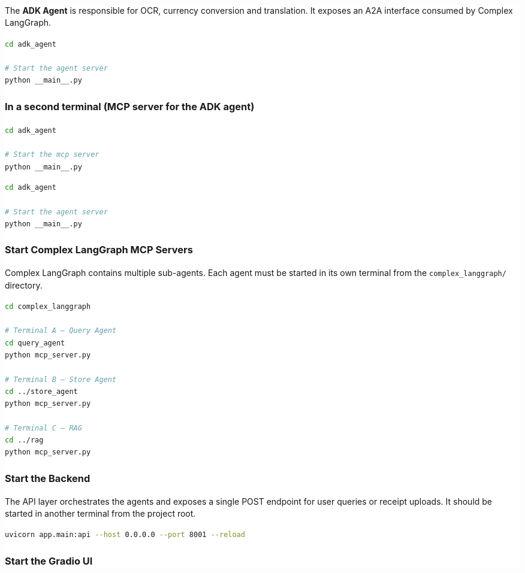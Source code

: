 The **ADK Agent** is responsible for OCR, currency conversion and translation.  It exposes an A2A interface consumed by Complex LangGraph.

```bash
cd adk_agent

# Start the agent server
python __main__.py
```

### In a second terminal (MCP server for the ADK agent)


```bash
cd adk_agent

# Start the mcp server
python __main__.py
```


```bash
cd adk_agent

# Start the agent server
python __main__.py
```

### Start Complex LangGraph MCP Servers

Complex LangGraph contains multiple sub-agents. Each agent must be started in its own terminal from the `complex_langgraph/` directory.

```bash
cd complex_langgraph

# Terminal A – Query Agent
cd query_agent
python mcp_server.py

# Terminal B – Store Agent
cd ../store_agent
python mcp_server.py

# Terminal C – RAG
cd ../rag
python mcp_server.py
```

### Start the Backend
The API layer orchestrates the agents and exposes a single POST endpoint for user queries or receipt uploads.
It should be started in another terminal from the project root.

``` bash
uvicorn app.main:api --host 0.0.0.0 --port 8001 --reload
```
### Start the Gradio UI
